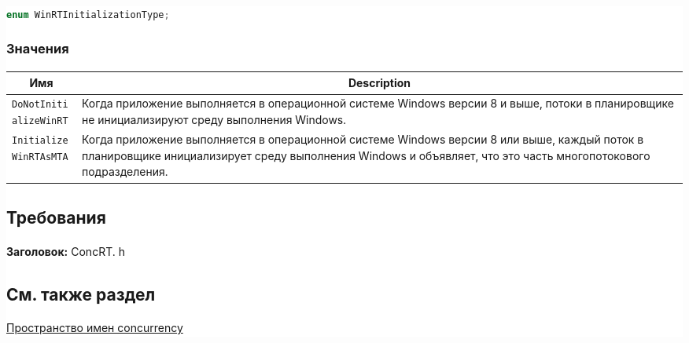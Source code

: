 ```cpp
enum WinRTInitializationType;
```

### <a name="values"></a>Значения

|Имя|Description|
|----------|-----------------|
|`DoNotInitializeWinRT`|Когда приложение выполняется в операционной системе Windows версии 8 и выше, потоки в планировщике не инициализируют среду выполнения Windows.|
|`InitializeWinRTAsMTA`|Когда приложение выполняется в операционной системе Windows версии 8 или выше, каждый поток в планировщике инициализирует среду выполнения Windows и объявляет, что это часть многопотокового подразделения.|

## <a name="requirements"></a>Требования

**Заголовок:** ConcRT. h

## <a name="see-also"></a>См. также раздел

[Пространство имен concurrency](concurrency-namespace.md)
